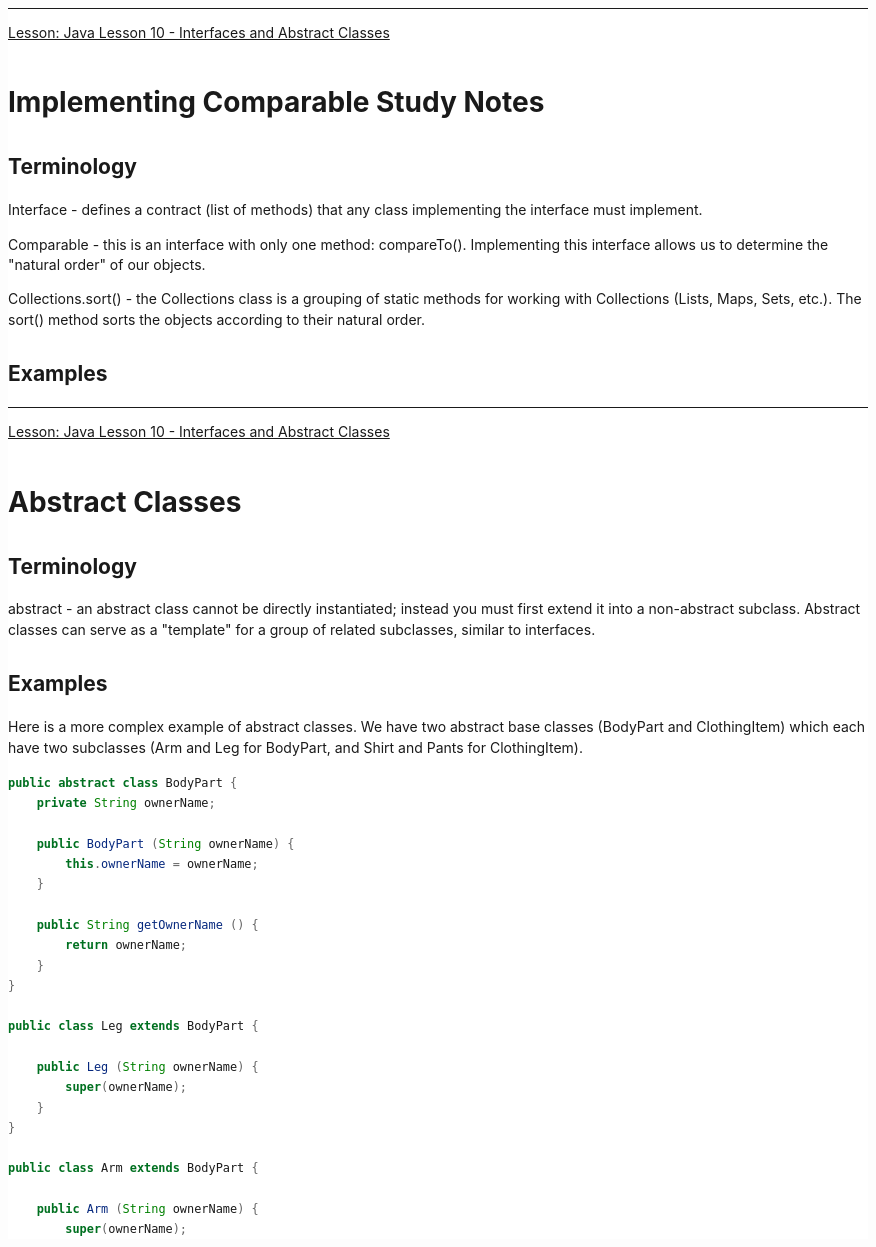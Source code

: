 
---

[Lesson: Java Lesson 10 - Interfaces and Abstract Classes](InterfacesAndAbstractClasses.md)

# Implementing Comparable Study Notes  

## Terminology  
Interface - defines a contract (list of methods) that any class implementing the interface must implement.

Comparable - this is an interface with only one method: compareTo(). Implementing this interface allows us to determine the "natural order" of our objects.

Collections.sort() - the Collections class is a grouping of static methods for working with Collections (Lists, Maps, Sets, etc.). The sort() method sorts the objects according to their natural order.

## Examples  

---

[Lesson: Java Lesson 10 - Interfaces and Abstract Classes](InterfacesAndAbstractClasses.md)

# Abstract Classes  

## Terminology  

abstract - an abstract class cannot be directly instantiated; instead you must first extend it into a non-abstract subclass. Abstract classes can serve as a "template" for a group of related subclasses, similar to interfaces.

## Examples  

Here is a more complex example of abstract classes. We have two abstract base classes (BodyPart and ClothingItem) which each have two subclasses (Arm and Leg for BodyPart, and Shirt and Pants for ClothingItem).

```java
public abstract class BodyPart {
    private String ownerName;

    public BodyPart (String ownerName) {
        this.ownerName = ownerName;
    }

    public String getOwnerName () {
        return ownerName;
    }
}

public class Leg extends BodyPart {

    public Leg (String ownerName) {
        super(ownerName);
    }
}

public class Arm extends BodyPart {

    public Arm (String ownerName) {
        super(ownerName);
```